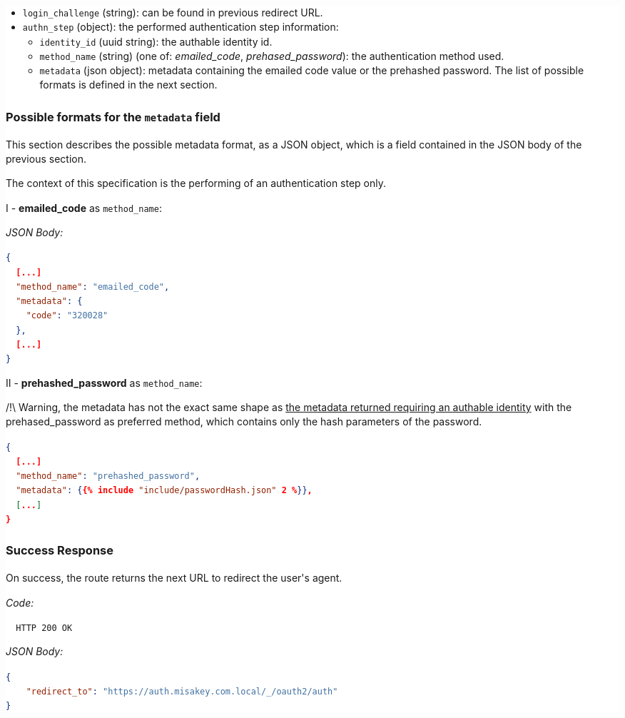 - `login_challenge` (string): can be found in previous redirect URL.
- `authn_step` (object): the performed authentication step information:
  - `identity_id` (uuid string): the authable identity id.
  - `method_name` (string) (one of: _emailed_code_, _prehased_password_): the authentication method used.
  - `metadata` (json object): metadata containing the emailed code value or the prehashed password.
The list of possible formats is defined in the next section.

### Possible formats for the `metadata` field

This section describes the possible metadata format, as a JSON object, which is a
field contained in the JSON body of the previous section.

The context of this specification is the performing of an authentication step only.

I - **emailed_code** as `method_name`:

_JSON Body:_
```json
{
  [...]
  "method_name": "emailed_code",
  "metadata": {
    "code": "320028"
  },
  [...]
}
```

II - **prehashed_password** as `method_name`:

/!\ Warning, the metadata has not the exact same shape as [the metadata returned requiring
an authable identity](./#possible-formats-for-the-metadata-field) with the prehased_password as preferred method, which contains only the hash parameters of the password.

```json
{
  [...]
  "method_name": "prehashed_password",
  "metadata": {{% include "include/passwordHash.json" 2 %}},
  [...]
}
```

### Success Response

On success, the route returns the next URL to redirect the user's agent.

_Code:_
```bash
  HTTP 200 OK
```

_JSON Body:_
```json
{
    "redirect_to": "https://auth.misakey.com.local/_/oauth2/auth"
}
```
